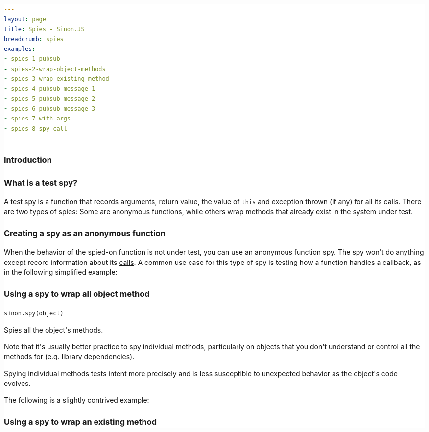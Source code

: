 ```yaml
---
layout: page
title: Spies - Sinon.JS
breadcrumb: spies
examples:
- spies-1-pubsub
- spies-2-wrap-object-methods
- spies-3-wrap-existing-method
- spies-4-pubsub-message-1
- spies-5-pubsub-message-2
- spies-6-pubsub-message-3
- spies-7-with-args
- spies-8-spy-call
---
```


### Introduction

### What is a test spy?

A test spy is a function that records arguments, return value, the value of
`this` and exception thrown (if any) for all its [calls][call]. There are two types of spies:
Some are anonymous functions, while others wrap methods that already exist in
the system under test.


### Creating a spy as an anonymous function

When the behavior of the spied-on function is not under test, you can use an
anonymous function spy. The spy won't do anything except record information
about its [calls][call]. A common use case for this type of spy is testing how a function
handles a callback, as in the following simplified example:

<div data-example-id="spies-1-pubsub"></div>

### Using a spy to wrap all object method

`sinon.spy(object)`

Spies all the object's methods.

Note that it's usually better practice to spy individual methods, particularly on objects that you don't understand or control all the methods for (e.g. library dependencies).

Spying individual methods tests intent more precisely and is less susceptible to unexpected behavior as the object's code evolves.

The following is a slightly contrived example:

<div data-example-id="spies-2-wrap-object-methods"></div>


### Using a spy to wrap an existing method


[call]: ../spy-call